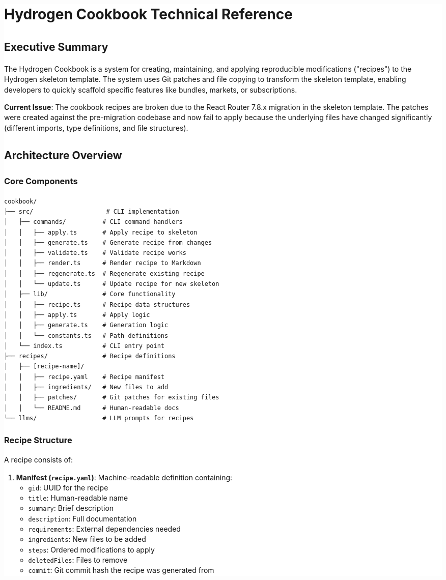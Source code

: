 # Hydrogen Cookbook Technical Reference

## Executive Summary

The Hydrogen Cookbook is a system for creating, maintaining, and applying reproducible modifications ("recipes") to the Hydrogen skeleton template. The system uses Git patches and file copying to transform the skeleton template, enabling developers to quickly scaffold specific features like bundles, markets, or subscriptions.

**Current Issue**: The cookbook recipes are broken due to the React Router 7.8.x migration in the skeleton template. The patches were created against the pre-migration codebase and now fail to apply because the underlying files have changed significantly (different imports, type definitions, and file structures).

## Architecture Overview

### Core Components

```
cookbook/
├── src/                    # CLI implementation
│   ├── commands/          # CLI command handlers
│   │   ├── apply.ts       # Apply recipe to skeleton
│   │   ├── generate.ts    # Generate recipe from changes
│   │   ├── validate.ts    # Validate recipe works
│   │   ├── render.ts      # Render recipe to Markdown
│   │   ├── regenerate.ts  # Regenerate existing recipe
│   │   └── update.ts      # Update recipe for new skeleton
│   ├── lib/               # Core functionality
│   │   ├── recipe.ts      # Recipe data structures
│   │   ├── apply.ts       # Apply logic
│   │   ├── generate.ts    # Generation logic
│   │   └── constants.ts   # Path definitions
│   └── index.ts           # CLI entry point
├── recipes/               # Recipe definitions
│   ├── [recipe-name]/
│   │   ├── recipe.yaml    # Recipe manifest
│   │   ├── ingredients/   # New files to add
│   │   ├── patches/       # Git patches for existing files
│   │   └── README.md      # Human-readable docs
└── llms/                  # LLM prompts for recipes
```

### Recipe Structure

A recipe consists of:

1. **Manifest (`recipe.yaml`)**: Machine-readable definition containing:
   - `gid`: UUID for the recipe
   - `title`: Human-readable name
   - `summary`: Brief description
   - `description`: Full documentation
   - `requirements`: External dependencies needed
   - `ingredients`: New files to be added
   - `steps`: Ordered modifications to apply
   - `deletedFiles`: Files to remove
   - `commit`: Git commit hash the recipe was generated from
